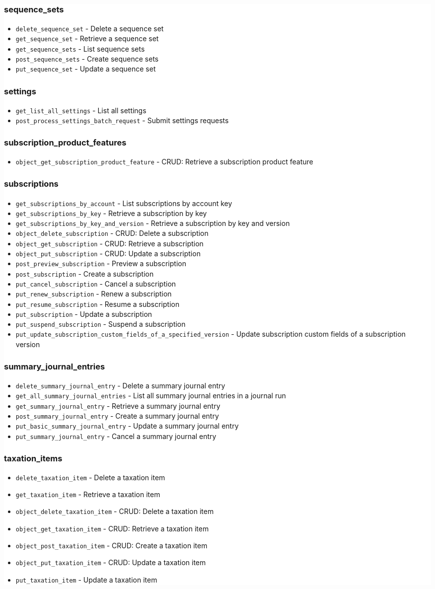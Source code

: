 ### sequence_sets

* `delete_sequence_set` - Delete a sequence set
* `get_sequence_set` - Retrieve a sequence set
* `get_sequence_sets` - List sequence sets
* `post_sequence_sets` - Create sequence sets
* `put_sequence_set` - Update a sequence set

### settings

* `get_list_all_settings` - List all settings
* `post_process_settings_batch_request` - Submit settings requests

### subscription_product_features

* `object_get_subscription_product_feature` - CRUD: Retrieve a subscription product feature

### subscriptions

* `get_subscriptions_by_account` - List subscriptions by account key
* `get_subscriptions_by_key` - Retrieve a subscription by key
* `get_subscriptions_by_key_and_version` - Retrieve a subscription by key and version
* `object_delete_subscription` - CRUD: Delete a subscription
* `object_get_subscription` - CRUD: Retrieve a subscription
* `object_put_subscription` - CRUD: Update a subscription
* `post_preview_subscription` - Preview a subscription
* `post_subscription` - Create a subscription
* `put_cancel_subscription` - Cancel a subscription
* `put_renew_subscription` - Renew a subscription
* `put_resume_subscription` - Resume a subscription
* `put_subscription` - Update a subscription
* `put_suspend_subscription` - Suspend a subscription
* `put_update_subscription_custom_fields_of_a_specified_version` - Update subscription custom fields of a subscription version

### summary_journal_entries

* `delete_summary_journal_entry` - Delete a summary journal entry
* `get_all_summary_journal_entries` - List all summary journal entries in a journal run
* `get_summary_journal_entry` - Retrieve a summary journal entry
* `post_summary_journal_entry` - Create a summary journal entry
* `put_basic_summary_journal_entry` - Update a summary journal entry
* `put_summary_journal_entry` - Cancel a summary journal entry

### taxation_items

* `delete_taxation_item` - Delete a taxation item
* `get_taxation_item` - Retrieve a taxation item

* `object_delete_taxation_item` - CRUD: Delete a taxation item
* `object_get_taxation_item` - CRUD: Retrieve a taxation item
* `object_post_taxation_item` - CRUD: Create a taxation item
* `object_put_taxation_item` - CRUD: Update a taxation item
* `put_taxation_item` - Update a taxation item
